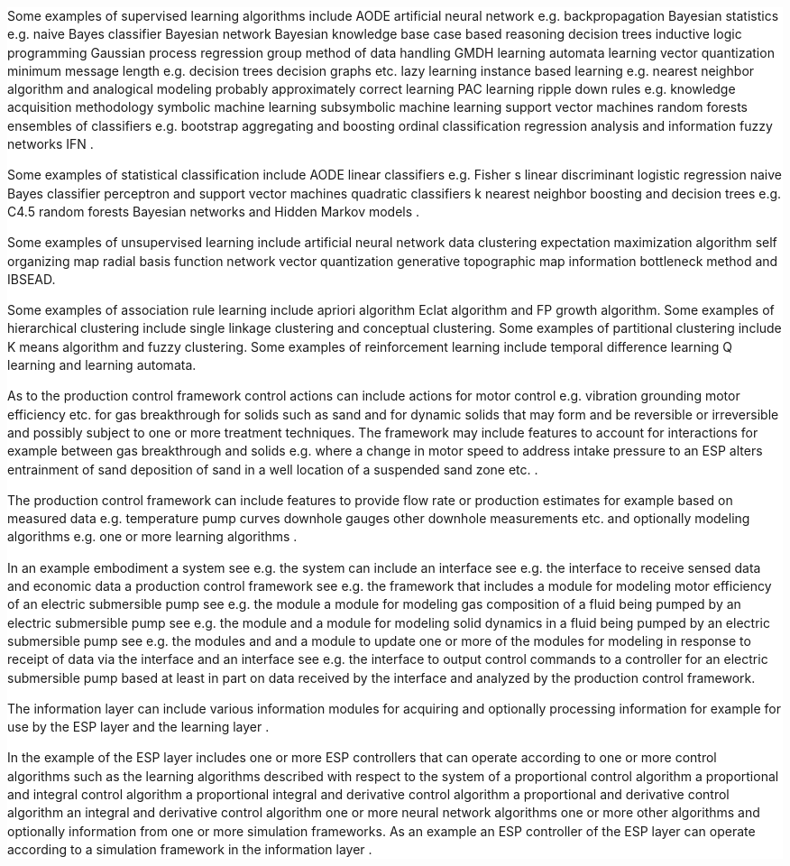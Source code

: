 Some examples of supervised learning algorithms include AODE artificial neural network e.g. backpropagation Bayesian statistics e.g. naive Bayes classifier Bayesian network Bayesian knowledge base case based reasoning decision trees inductive logic programming Gaussian process regression group method of data handling GMDH learning automata learning vector quantization minimum message length e.g. decision trees decision graphs etc. lazy learning instance based learning e.g. nearest neighbor algorithm and analogical modeling probably approximately correct learning PAC learning ripple down rules e.g. knowledge acquisition methodology symbolic machine learning subsymbolic machine learning support vector machines random forests ensembles of classifiers e.g. bootstrap aggregating and boosting ordinal classification regression analysis and information fuzzy networks IFN .

Some examples of statistical classification include AODE linear classifiers e.g. Fisher s linear discriminant logistic regression naive Bayes classifier perceptron and support vector machines quadratic classifiers k nearest neighbor boosting and decision trees e.g. C4.5 random forests Bayesian networks and Hidden Markov models .

Some examples of unsupervised learning include artificial neural network data clustering expectation maximization algorithm self organizing map radial basis function network vector quantization generative topographic map information bottleneck method and IBSEAD.

Some examples of association rule learning include apriori algorithm Eclat algorithm and FP growth algorithm. Some examples of hierarchical clustering include single linkage clustering and conceptual clustering. Some examples of partitional clustering include K means algorithm and fuzzy clustering. Some examples of reinforcement learning include temporal difference learning Q learning and learning automata.

As to the production control framework control actions can include actions for motor control e.g. vibration grounding motor efficiency etc. for gas breakthrough for solids such as sand and for dynamic solids that may form and be reversible or irreversible and possibly subject to one or more treatment techniques. The framework may include features to account for interactions for example between gas breakthrough and solids e.g. where a change in motor speed to address intake pressure to an ESP alters entrainment of sand deposition of sand in a well location of a suspended sand zone etc. .

The production control framework can include features to provide flow rate or production estimates for example based on measured data e.g. temperature pump curves downhole gauges other downhole measurements etc. and optionally modeling algorithms e.g. one or more learning algorithms .

In an example embodiment a system see e.g. the system can include an interface see e.g. the interface to receive sensed data and economic data a production control framework see e.g. the framework that includes a module for modeling motor efficiency of an electric submersible pump see e.g. the module a module for modeling gas composition of a fluid being pumped by an electric submersible pump see e.g. the module and a module for modeling solid dynamics in a fluid being pumped by an electric submersible pump see e.g. the modules and and a module to update one or more of the modules for modeling in response to receipt of data via the interface and an interface see e.g. the interface to output control commands to a controller for an electric submersible pump based at least in part on data received by the interface and analyzed by the production control framework.

The information layer can include various information modules for acquiring and optionally processing information for example for use by the ESP layer and the learning layer .

In the example of the ESP layer includes one or more ESP controllers that can operate according to one or more control algorithms such as the learning algorithms described with respect to the system of a proportional control algorithm a proportional and integral control algorithm a proportional integral and derivative control algorithm a proportional and derivative control algorithm an integral and derivative control algorithm one or more neural network algorithms one or more other algorithms and optionally information from one or more simulation frameworks. As an example an ESP controller of the ESP layer can operate according to a simulation framework in the information layer .
